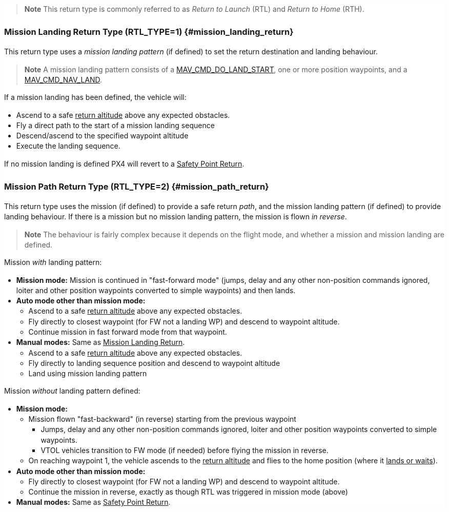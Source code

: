 <span></span>
> **Note** This return type is commonly referred to as *Return to Launch* (RTL) and *Return to Home* (RTH).


### Mission Landing Return Type (RTL_TYPE=1) {#mission_landing_return}

This return type uses a *mission landing pattern* (if defined) to set the return destination and landing behaviour.

> **Note** A mission landing pattern consists of a [MAV_CMD_DO_LAND_START](https://mavlink.io/en/messages/common.html#MAV_CMD_DO_LAND_START), one or more position waypoints, and a [MAV_CMD_NAV_LAND](https://mavlink.io/en/messages/common.html#MAV_CMD_NAV_LAND).

If a mission landing has been defined, the vehicle will:
- Ascend to a safe [return altitude](#return_altitude) above any expected obstacles.
- Fly a direct path to the start of a mission landing sequence
- Descend/ascend to the specified waypoint altitude
- Execute the landing sequence.

If no mission landing is defined PX4 will revert to a [Safety Point Return](#safety_point_return).


### Mission Path Return Type (RTL_TYPE=2) {#mission_path_return}

This return type uses the mission (if defined) to provide a safe return *path*, and the mission landing pattern (if defined) to provide landing behaviour.
If there is a mission but no mission landing pattern, the mission is flown *in reverse*.

> **Note** The behaviour is fairly complex because it depends on the flight mode, and whether a mission and mission landing are defined.

Mission *with* landing pattern:
- **Mission mode:** Mission is continued in "fast-forward mode" (jumps, delay and any other non-position commands ignored, loiter and other position waypoints converted to simple waypoints) and then lands.
- **Auto mode other than mission mode:**
  - Ascend to a safe [return altitude](#return_altitude) above any expected obstacles.
  - Fly directly to closest waypoint (for FW not a landing WP) and descend to waypoint altitude.
  - Continue mission in fast forward mode from that waypoint.
- **Manual modes:** Same as [Mission Landing Return](#mission_landing_return).
  - Ascend to a safe [return altitude](#return_altitude) above any expected obstacles.
  - Fly directly to landing sequence position and descend to waypoint altitude
  - Land using mission landing pattern

Mission *without* landing pattern defined:
- **Mission mode:** 
  - Mission flown "fast-backward" (in reverse) starting from the previous waypoint 
    - Jumps, delay and any other non-position commands ignored, loiter and other position waypoints converted to simple waypoints.
    - VTOL vehicles transition to FW mode (if needed) before flying the mission in reverse.
  - On reaching waypoint 1, the vehicle ascends to the [return altitude](#return_altitude) and flies to the home position (where it [lands or waits](#arrival)).
- **Auto mode other than mission mode:**
  - Fly directly to closest waypoint (for FW not a landing WP) and descend to waypoint altitude.
  - Continue the mission in reverse, exactly as though RTL was triggered in mission mode (above)
- **Manual modes:** Same as [Safety Point Return](#safety_point_return).
